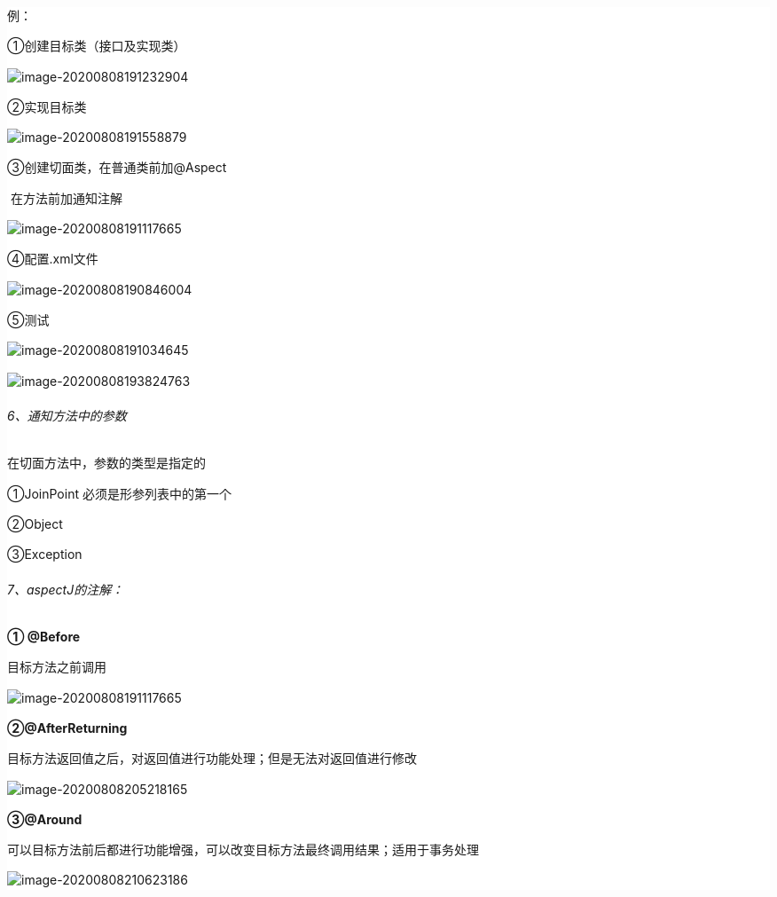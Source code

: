 例：

①创建目标类（接口及实现类）

 ![image-20200808191232904](C:\Users\11437\AppData\Roaming\Typora\typora-user-images\image-20200808191232904.png)

②实现目标类

![image-20200808191558879](C:\Users\11437\AppData\Roaming\Typora\typora-user-images\image-20200808191558879.png)

③创建切面类，在普通类前加@Aspect

​                            在方法前加通知注解

![image-20200808191117665](C:\Users\11437\AppData\Roaming\Typora\typora-user-images\image-20200808191117665.png)

④配置.xml文件

![image-20200808190846004](C:\Users\11437\AppData\Roaming\Typora\typora-user-images\image-20200808190846004.png)

⑤测试

![image-20200808191034645](C:\Users\11437\AppData\Roaming\Typora\typora-user-images\image-20200808191034645.png)



![image-20200808193824763](C:\Users\11437\AppData\Roaming\Typora\typora-user-images\image-20200808193824763.png)



###### 6、通知方法中的参数

在切面方法中，参数的类型是指定的

①JoinPoint   必须是形参列表中的第一个

②Object

③Exception

###### 7、aspectJ的注解：

**① @Before**

目标方法之前调用

![image-20200808191117665](C:\Users\11437\AppData\Roaming\Typora\typora-user-images\image-20200808191117665.png)

**②@AfterReturning**

目标方法返回值之后，对返回值进行功能处理；但是无法对返回值进行修改

![image-20200808205218165](C:\Users\11437\AppData\Roaming\Typora\typora-user-images\image-20200808205218165.png)

**③@Around**

可以目标方法前后都进行功能增强，可以改变目标方法最终调用结果；适用于事务处理

![image-20200808210623186](C:\Users\11437\AppData\Roaming\Typora\typora-user-images\image-20200808210623186.png)
